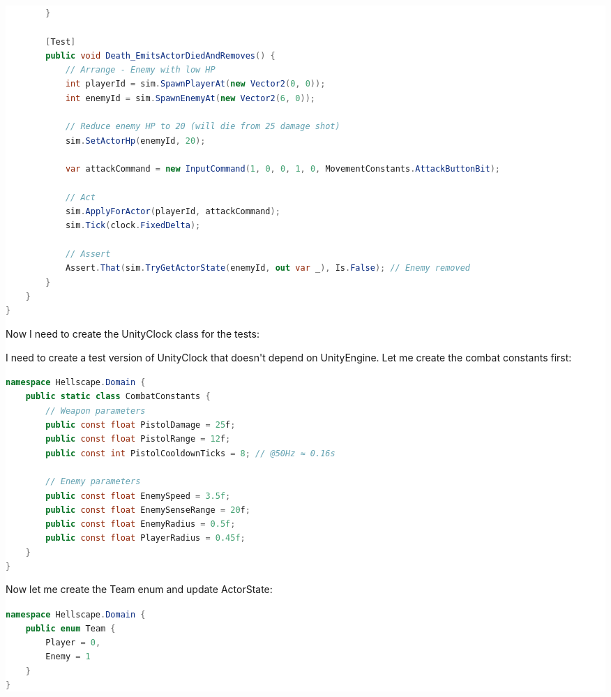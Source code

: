 ```csharp
        }
        
        [Test]
        public void Death_EmitsActorDiedAndRemoves() {
            // Arrange - Enemy with low HP
            int playerId = sim.SpawnPlayerAt(new Vector2(0, 0));
            int enemyId = sim.SpawnEnemyAt(new Vector2(6, 0));
            
            // Reduce enemy HP to 20 (will die from 25 damage shot)
            sim.SetActorHp(enemyId, 20);
            
            var attackCommand = new InputCommand(1, 0, 0, 1, 0, MovementConstants.AttackButtonBit);
            
            // Act
            sim.ApplyForActor(playerId, attackCommand);
            sim.Tick(clock.FixedDelta);
            
            // Assert
            Assert.That(sim.TryGetActorState(enemyId, out var _), Is.False); // Enemy removed
        }
    }
}
```

Now I need to create the UnityClock class for the tests:


I need to create a test version of UnityClock that doesn't depend on UnityEngine. Let me create the combat constants first:


```csharp
namespace Hellscape.Domain {
    public static class CombatConstants {
        // Weapon parameters
        public const float PistolDamage = 25f;
        public const float PistolRange = 12f;
        public const int PistolCooldownTicks = 8; // @50Hz ≈ 0.16s
        
        // Enemy parameters
        public const float EnemySpeed = 3.5f;
        public const float EnemySenseRange = 20f;
        public const float EnemyRadius = 0.5f;
        public const float PlayerRadius = 0.45f;
    }
}
```

Now let me create the Team enum and update ActorState:


```csharp
namespace Hellscape.Domain {
    public enum Team {
        Player = 0,
        Enemy = 1
    }
}
```
